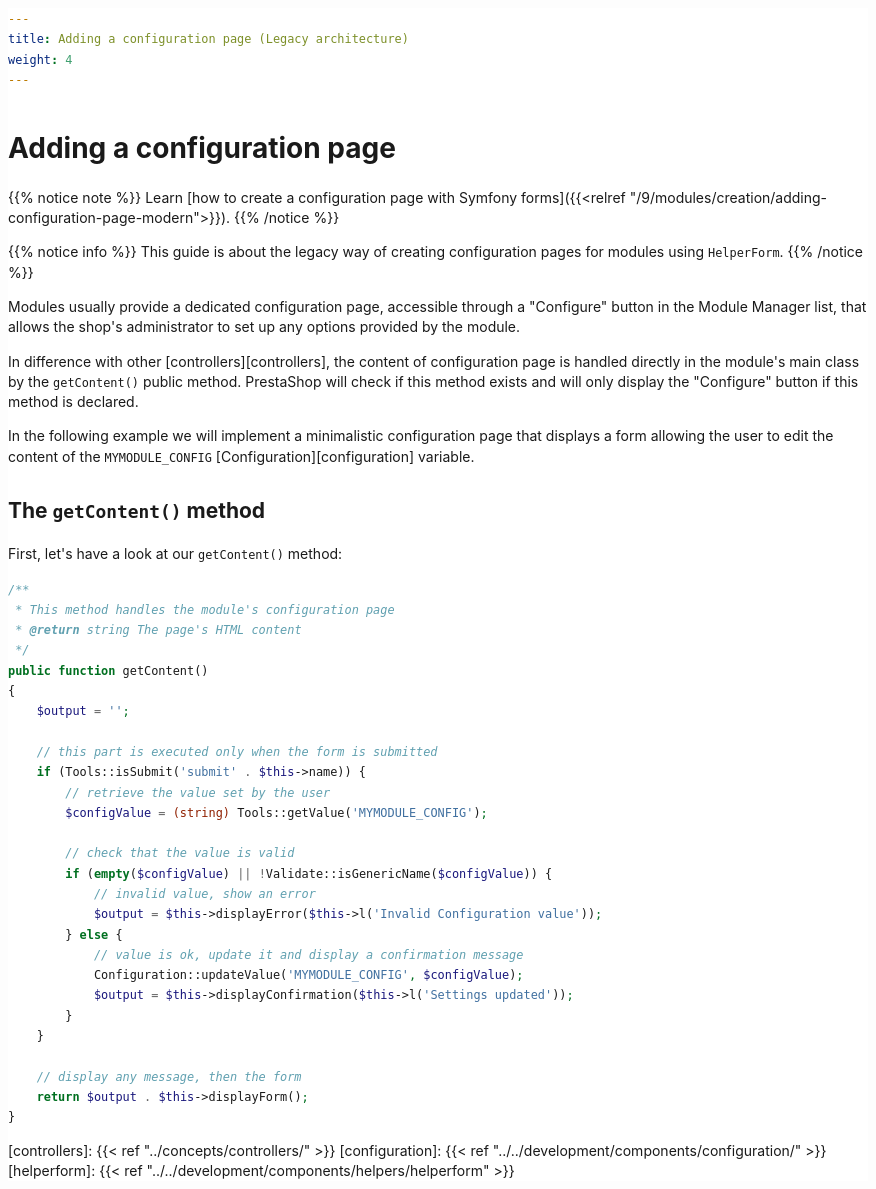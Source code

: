 ```yaml
---
title: Adding a configuration page (Legacy architecture)
weight: 4
---
```


# Adding a configuration page

{{% notice note %}}
Learn [how to create a configuration page with Symfony forms]({{<relref "/9/modules/creation/adding-configuration-page-modern">}}).
{{% /notice %}}

{{% notice info %}}
This guide is about the legacy way of creating configuration pages for modules using `HelperForm`.
{{% /notice %}}

Modules usually provide a dedicated configuration page, accessible through a "Configure" button in the Module Manager list, that allows the shop's administrator to set up any options provided by the module. 

In difference with other [controllers][controllers], the content of configuration page is handled directly in the module's main class by the `getContent()` public method. PrestaShop will check if this method exists and will only display the "Configure" button if this method is declared.

In the following example we will implement a minimalistic configuration page that displays a form allowing the user to edit the content of the `MYMODULE_CONFIG` [Configuration][configuration] variable.

## The `getContent()` method

First, let's have a look at our `getContent()` method:

```php
/**
 * This method handles the module's configuration page
 * @return string The page's HTML content 
 */
public function getContent()
{
    $output = '';

    // this part is executed only when the form is submitted
    if (Tools::isSubmit('submit' . $this->name)) {
        // retrieve the value set by the user
        $configValue = (string) Tools::getValue('MYMODULE_CONFIG');

        // check that the value is valid
        if (empty($configValue) || !Validate::isGenericName($configValue)) {
            // invalid value, show an error
            $output = $this->displayError($this->l('Invalid Configuration value'));
        } else {
            // value is ok, update it and display a confirmation message
            Configuration::updateValue('MYMODULE_CONFIG', $configValue);
            $output = $this->displayConfirmation($this->l('Settings updated'));
        }
    }

    // display any message, then the form
    return $output . $this->displayForm();
}
```


[controllers]: {{< ref "../concepts/controllers/" >}}
[configuration]: {{< ref "../../development/components/configuration/" >}}
[helperform]: {{< ref "../../development/components/helpers/helperform" >}}